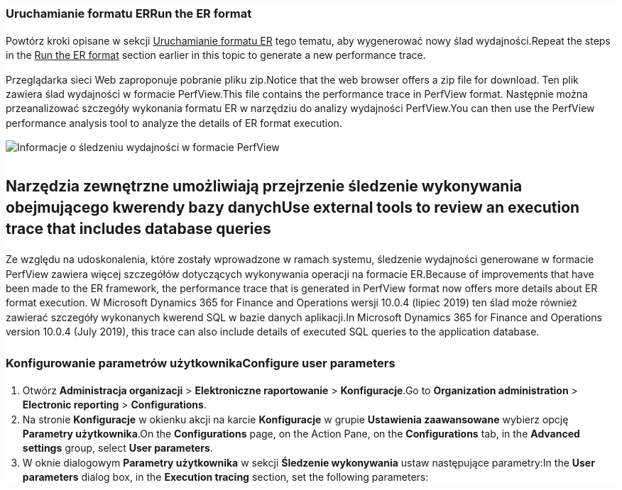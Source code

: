 ### <a name="run-the-er-format"></a><span data-ttu-id="6b1df-347">Uruchamianie formatu ER</span><span class="sxs-lookup"><span data-stu-id="6b1df-347">Run the ER format</span></span>

<span data-ttu-id="6b1df-348">Powtórz kroki opisane w sekcji [Uruchamianie formatu ER](#run-format) tego tematu, aby wygenerować nowy ślad wydajności.</span><span class="sxs-lookup"><span data-stu-id="6b1df-348">Repeat the steps in the [Run the ER format](#run-format) section earlier in this topic to generate a new performance trace.</span></span>

<span data-ttu-id="6b1df-349">Przeglądarka sieci Web zaproponuje pobranie pliku zip.</span><span class="sxs-lookup"><span data-stu-id="6b1df-349">Notice that the web browser offers a zip file for download.</span></span> <span data-ttu-id="6b1df-350">Ten plik zawiera ślad wydajności w formacie PerfView.</span><span class="sxs-lookup"><span data-stu-id="6b1df-350">This file contains the performance trace in PerfView format.</span></span> <span data-ttu-id="6b1df-351">Następnie można przeanalizować szczegóły wykonania formatu ER w narzędziu do analizy wydajności PerfView.</span><span class="sxs-lookup"><span data-stu-id="6b1df-351">You can then use the PerfView performance analysis tool to analyze the details of ER format execution.</span></span>

![Informacje o śledzeniu wydajności w formacie PerfView](./media/GER-PerfTrace2-PerfViewTrace1.PNG)

## <a name="use-external-tools-to-review-an-execution-trace-that-includes-database-queries"></a><span data-ttu-id="6b1df-353">Narzędzia zewnętrzne umożliwiają przejrzenie śledzenie wykonywania obejmującego kwerendy bazy danych</span><span class="sxs-lookup"><span data-stu-id="6b1df-353">Use external tools to review an execution trace that includes database queries</span></span>

<span data-ttu-id="6b1df-354">Ze względu na udoskonalenia, które zostały wprowadzone w ramach systemu, śledzenie wydajności generowane w formacie PerfView zawiera więcej szczegółów dotyczących wykonywania operacji na formacie ER.</span><span class="sxs-lookup"><span data-stu-id="6b1df-354">Because of improvements that have been made to the ER framework, the performance trace that is generated in PerfView format now offers more details about ER format execution.</span></span> <span data-ttu-id="6b1df-355">W Microsoft Dynamics 365 for Finance and Operations wersji 10.0.4 (lipiec 2019) ten ślad może również zawierać szczegóły wykonanych kwerend SQL w bazie danych aplikacji.</span><span class="sxs-lookup"><span data-stu-id="6b1df-355">In Microsoft Dynamics 365 for Finance and Operations version 10.0.4 (July 2019), this trace can also include details of executed SQL queries to the application database.</span></span>

### <a name="configure-user-parameters"></a><span data-ttu-id="6b1df-356">Konfigurowanie parametrów użytkownika</span><span class="sxs-lookup"><span data-stu-id="6b1df-356">Configure user parameters</span></span>

1. <span data-ttu-id="6b1df-357">Otwórz **Administracja organizacji** \> **Elektroniczne raportowanie** \> **Konfiguracje**.</span><span class="sxs-lookup"><span data-stu-id="6b1df-357">Go to **Organization administration** \> **Electronic reporting** \> **Configurations**.</span></span>
2. <span data-ttu-id="6b1df-358">Na stronie **Konfiguracje** w okienku akcji na karcie **Konfiguracje** w grupie **Ustawienia zaawansowane** wybierz opcję **Parametry użytkownika**.</span><span class="sxs-lookup"><span data-stu-id="6b1df-358">On the **Configurations** page, on the Action Pane, on the **Configurations** tab, in the **Advanced settings** group, select **User parameters**.</span></span>
3. <span data-ttu-id="6b1df-359">W oknie dialogowym **Parametry użytkownika** w sekcji **Śledzenie wykonywania** ustaw następujące parametry:</span><span class="sxs-lookup"><span data-stu-id="6b1df-359">In the **User parameters** dialog box, in the **Execution tracing** section, set the following parameters:</span></span>

